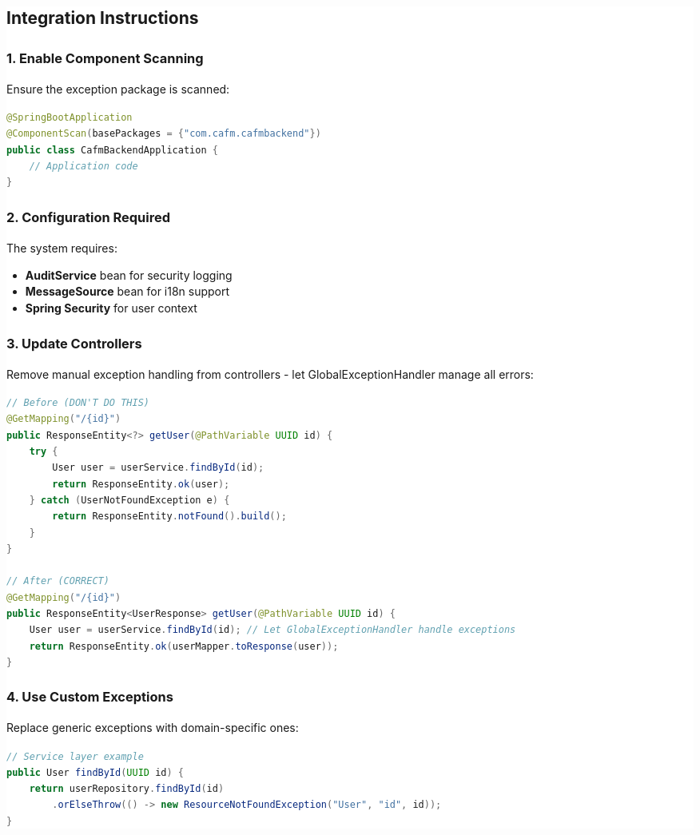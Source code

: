 ## Integration Instructions

### 1. Enable Component Scanning

Ensure the exception package is scanned:

```java
@SpringBootApplication
@ComponentScan(basePackages = {"com.cafm.cafmbackend"})
public class CafmBackendApplication {
    // Application code
}
```

### 2. Configuration Required

The system requires:
- **AuditService** bean for security logging
- **MessageSource** bean for i18n support
- **Spring Security** for user context

### 3. Update Controllers

Remove manual exception handling from controllers - let GlobalExceptionHandler manage all errors:

```java
// Before (DON'T DO THIS)
@GetMapping("/{id}")
public ResponseEntity<?> getUser(@PathVariable UUID id) {
    try {
        User user = userService.findById(id);
        return ResponseEntity.ok(user);
    } catch (UserNotFoundException e) {
        return ResponseEntity.notFound().build();
    }
}

// After (CORRECT)
@GetMapping("/{id}")
public ResponseEntity<UserResponse> getUser(@PathVariable UUID id) {
    User user = userService.findById(id); // Let GlobalExceptionHandler handle exceptions
    return ResponseEntity.ok(userMapper.toResponse(user));
}
```

### 4. Use Custom Exceptions

Replace generic exceptions with domain-specific ones:

```java
// Service layer example
public User findById(UUID id) {
    return userRepository.findById(id)
        .orElseThrow(() -> new ResourceNotFoundException("User", "id", id));
}
```
